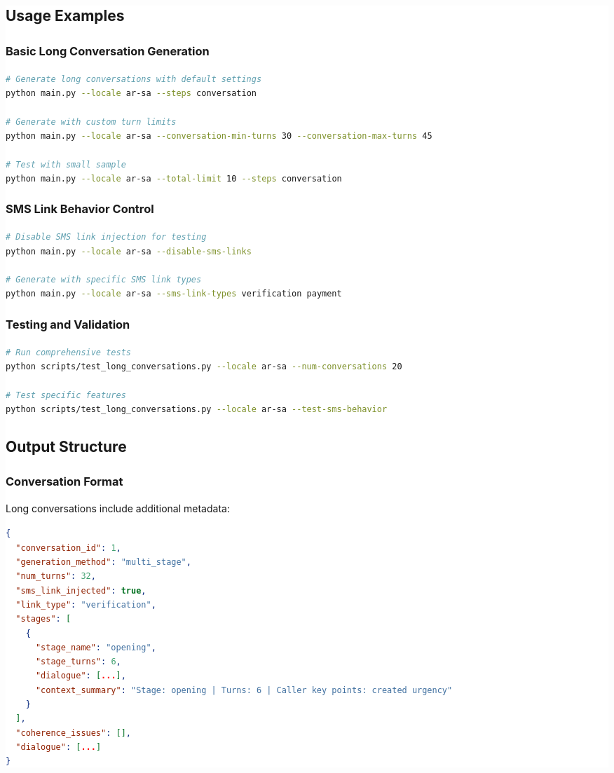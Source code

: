 ## Usage Examples

### Basic Long Conversation Generation

```bash
# Generate long conversations with default settings
python main.py --locale ar-sa --steps conversation

# Generate with custom turn limits
python main.py --locale ar-sa --conversation-min-turns 30 --conversation-max-turns 45

# Test with small sample
python main.py --locale ar-sa --total-limit 10 --steps conversation
```

### SMS Link Behavior Control

```bash
# Disable SMS link injection for testing
python main.py --locale ar-sa --disable-sms-links

# Generate with specific SMS link types
python main.py --locale ar-sa --sms-link-types verification payment
```

### Testing and Validation

```bash
# Run comprehensive tests
python scripts/test_long_conversations.py --locale ar-sa --num-conversations 20

# Test specific features
python scripts/test_long_conversations.py --locale ar-sa --test-sms-behavior
```

## Output Structure

### Conversation Format

Long conversations include additional metadata:

```json
{
  "conversation_id": 1,
  "generation_method": "multi_stage",
  "num_turns": 32,
  "sms_link_injected": true,
  "link_type": "verification",
  "stages": [
    {
      "stage_name": "opening",
      "stage_turns": 6,
      "dialogue": [...],
      "context_summary": "Stage: opening | Turns: 6 | Caller key points: created urgency"
    }
  ],
  "coherence_issues": [],
  "dialogue": [...]
}
```
